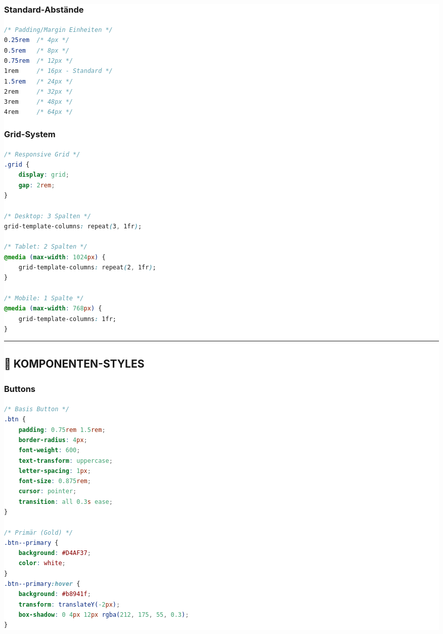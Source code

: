 ### Standard-Abstände
```css
/* Padding/Margin Einheiten */
0.25rem  /* 4px */
0.5rem   /* 8px */
0.75rem  /* 12px */
1rem     /* 16px - Standard */
1.5rem   /* 24px */
2rem     /* 32px */
3rem     /* 48px */
4rem     /* 64px */
```

### Grid-System
```css
/* Responsive Grid */
.grid {
    display: grid;
    gap: 2rem;
}

/* Desktop: 3 Spalten */
grid-template-columns: repeat(3, 1fr);

/* Tablet: 2 Spalten */
@media (max-width: 1024px) {
    grid-template-columns: repeat(2, 1fr);
}

/* Mobile: 1 Spalte */
@media (max-width: 768px) {
    grid-template-columns: 1fr;
}
```

---

## 🎯 KOMPONENTEN-STYLES

### Buttons
```css
/* Basis Button */
.btn {
    padding: 0.75rem 1.5rem;
    border-radius: 4px;
    font-weight: 600;
    text-transform: uppercase;
    letter-spacing: 1px;
    font-size: 0.875rem;
    cursor: pointer;
    transition: all 0.3s ease;
}

/* Primär (Gold) */
.btn--primary {
    background: #D4AF37;
    color: white;
}
.btn--primary:hover {
    background: #b8941f;
    transform: translateY(-2px);
    box-shadow: 0 4px 12px rgba(212, 175, 55, 0.3);
}
```